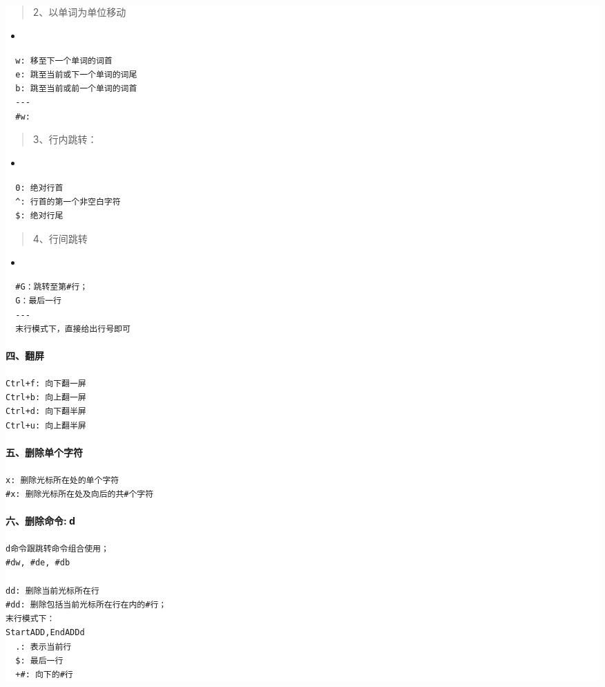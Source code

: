 > 2、以单词为单位移动

+ 
```
  w: 移至下一个单词的词首
  e: 跳至当前或下一个单词的词尾
  b: 跳至当前或前一个单词的词首
  ---
  #w: 
```

> 3、行内跳转：

+ 
```
  0: 绝对行首
  ^: 行首的第一个非空白字符
  $: 绝对行尾
```

> 4、行间跳转

+ 
```
  #G：跳转至第#行；
  G：最后一行
  ---
  末行模式下，直接给出行号即可
``` 

#### 四、翻屏

    Ctrl+f: 向下翻一屏
    Ctrl+b: 向上翻一屏
    Ctrl+d: 向下翻半屏
    Ctrl+u: 向上翻半屏

#### 五、删除单个字符
```
x: 删除光标所在处的单个字符
#x: 删除光标所在处及向后的共#个字符
```
#### 六、删除命令: d
```
d命令跟跳转命令组合使用；
#dw, #de, #db

dd: 删除当前光标所在行
#dd: 删除包括当前光标所在行在内的#行；
末行模式下：
StartADD,EndADDd
  .: 表示当前行
  $: 最后一行
  +#: 向下的#行
```
  